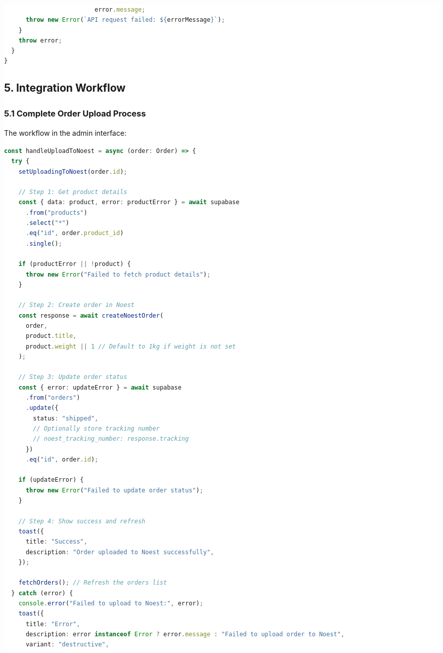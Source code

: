 ```typescript
                         error.message;
      throw new Error(`API request failed: ${errorMessage}`);
    }
    throw error;
  }
}
```

## 5. Integration Workflow

### 5.1 Complete Order Upload Process
The workflow in the admin interface:

```typescript
const handleUploadToNoest = async (order: Order) => {
  try {
    setUploadingToNoest(order.id);

    // Step 1: Get product details
    const { data: product, error: productError } = await supabase
      .from("products")
      .select("*")
      .eq("id", order.product_id)
      .single();

    if (productError || !product) {
      throw new Error("Failed to fetch product details");
    }

    // Step 2: Create order in Noest
    const response = await createNoestOrder(
      order,
      product.title,
      product.weight || 1 // Default to 1kg if weight is not set
    );

    // Step 3: Update order status
    const { error: updateError } = await supabase
      .from("orders")
      .update({ 
        status: "shipped",
        // Optionally store tracking number
        // noest_tracking_number: response.tracking 
      })
      .eq("id", order.id);

    if (updateError) {
      throw new Error("Failed to update order status");
    }

    // Step 4: Show success and refresh
    toast({
      title: "Success",
      description: "Order uploaded to Noest successfully",
    });

    fetchOrders(); // Refresh the orders list
  } catch (error) {
    console.error("Failed to upload to Noest:", error);
    toast({
      title: "Error",
      description: error instanceof Error ? error.message : "Failed to upload order to Noest",
      variant: "destructive",
```